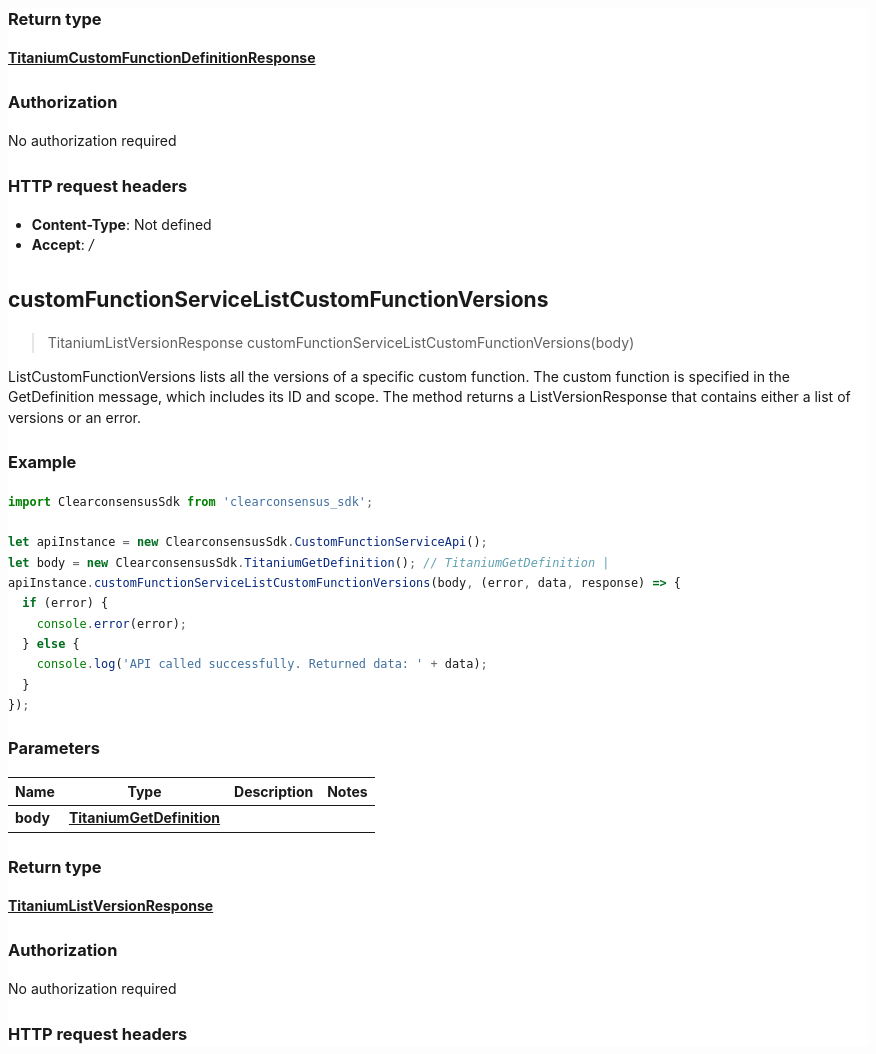 ### Return type

[**TitaniumCustomFunctionDefinitionResponse**](TitaniumCustomFunctionDefinitionResponse.md)

### Authorization

No authorization required

### HTTP request headers

- **Content-Type**: Not defined
- **Accept**: */*


## customFunctionServiceListCustomFunctionVersions

> TitaniumListVersionResponse customFunctionServiceListCustomFunctionVersions(body)

ListCustomFunctionVersions lists all the versions of a specific custom function. The custom function is specified in the GetDefinition message, which includes its ID and scope. The method returns a ListVersionResponse that contains either a list of versions or an error.

### Example

```javascript
import ClearconsensusSdk from 'clearconsensus_sdk';

let apiInstance = new ClearconsensusSdk.CustomFunctionServiceApi();
let body = new ClearconsensusSdk.TitaniumGetDefinition(); // TitaniumGetDefinition | 
apiInstance.customFunctionServiceListCustomFunctionVersions(body, (error, data, response) => {
  if (error) {
    console.error(error);
  } else {
    console.log('API called successfully. Returned data: ' + data);
  }
});
```

### Parameters


Name | Type | Description  | Notes
------------- | ------------- | ------------- | -------------
 **body** | [**TitaniumGetDefinition**](TitaniumGetDefinition.md)|  | 

### Return type

[**TitaniumListVersionResponse**](TitaniumListVersionResponse.md)

### Authorization

No authorization required

### HTTP request headers
